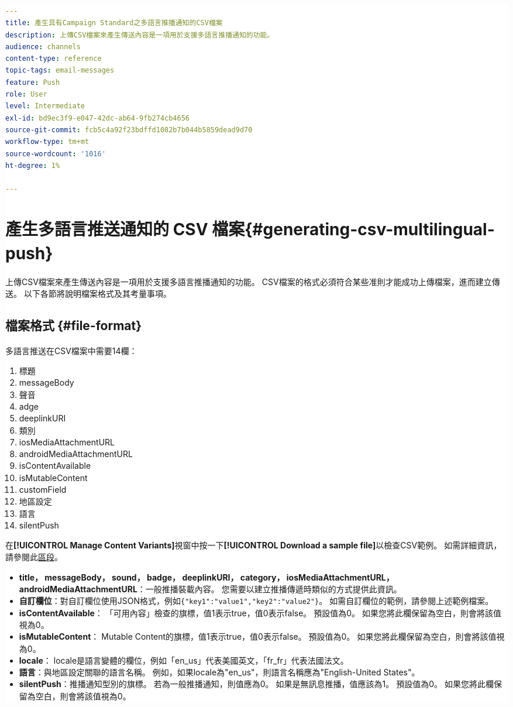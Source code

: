 ```yaml
---
title: 產生具有Campaign Standard之多語言推播通知的CSV檔案
description: 上傳CSV檔案來產生傳送內容是一項用於支援多語言推播通知的功能。
audience: channels
content-type: reference
topic-tags: email-messages
feature: Push
role: User
level: Intermediate
exl-id: bd9ec3f9-e047-42dc-ab64-9fb274cb4656
source-git-commit: fcb5c4a92f23bdffd1082b7b044b5859dead9d70
workflow-type: tm+mt
source-wordcount: '1016'
ht-degree: 1%

---
```


# 產生多語言推送通知的 CSV 檔案{#generating-csv-multilingual-push}

上傳CSV檔案來產生傳送內容是一項用於支援多語言推播通知的功能。 CSV檔案的格式必須符合某些准則才能成功上傳檔案，進而建立傳送。 以下各節將說明檔案格式及其考量事項。

## 檔案格式 {#file-format}

多語言推送在CSV檔案中需要14欄：

1. 標題
1. messageBody
1. 聲音
1. adge
1. deeplinkURI
1. 類別
1. iosMediaAttachmentURL
1. androidMediaAttachmentURL
1. isContentAvailable
1. isMutableContent
1. customField
1. 地區設定
1. 語言
1. silentPush

在&#x200B;**[!UICONTROL Manage Content Variants]**&#x200B;視窗中按一下&#x200B;**[!UICONTROL Download a sample file]**&#x200B;以檢查CSV範例。 如需詳細資訊，請參閱此[區段](../../channels/using/creating-a-multilingual-push-notification.md)。

* **title， messageBody， sound， badge， deeplinkURI， category， iosMediaAttachmentURL， androidMediaAttachmentURL**：一般推播裝載內容。 您需要以建立推播傳遞時類似的方式提供此資訊。
* **自訂欄位**：對自訂欄位使用JSON格式，例如`{"key1":"value1","key2":"value2"}`。 如需自訂欄位的範例，請參閱上述範例檔案。
* **isContentAvailable**： 「可用內容」檢查的旗標，值1表示true，值0表示false。 預設值為0。 如果您將此欄保留為空白，則會將該值視為0。
* **isMutableContent**： Mutable Content的旗標，值1表示true，值0表示false。 預設值為0。 如果您將此欄保留為空白，則會將該值視為0。
* **locale**： locale是語言變體的欄位，例如「en_us」代表美國英文，「fr_fr」代表法國法文。
* **語言**：與地區設定關聯的語言名稱。 例如，如果locale為&quot;en_us&quot;，則語言名稱應為&quot;English-United States&quot;。
* **silentPush**：推播通知型別的旗標。 若為一般推播通知，則值應為0。 如果是無訊息推播，值應該為1。 預設值為0。 如果您將此欄保留為空白，則會將該值視為0。

